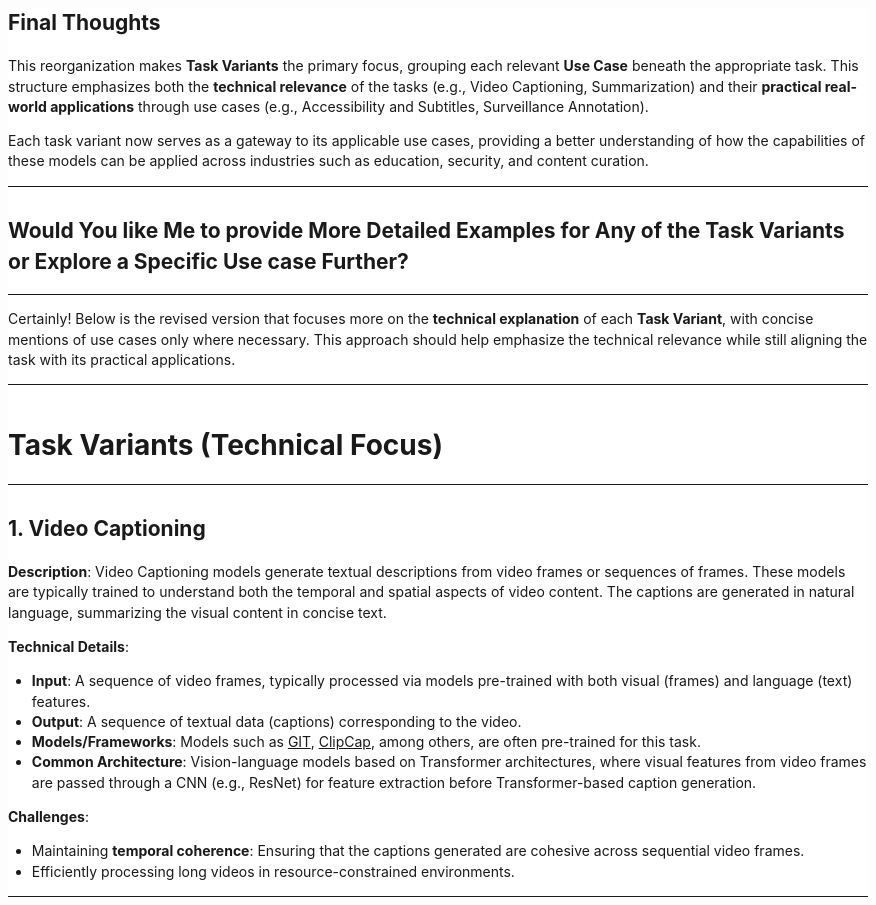 
## Final Thoughts

This reorganization makes **Task Variants** the primary focus, grouping each relevant **Use Case** beneath the appropriate task. This structure emphasizes both the **technical relevance** of the tasks (e.g., Video Captioning, Summarization) and their **practical real-world applications** through use cases (e.g., Accessibility and Subtitles, Surveillance Annotation).

Each task variant now serves as a gateway to its applicable use cases, providing a better understanding of how the capabilities of these models can be applied across industries such as education, security, and content curation.

---

## Would You like Me to provide More Detailed Examples for Any of the Task Variants or Explore a Specific Use case Further?

---

Certainly! Below is the revised version that focuses more on the **technical explanation** of each **Task Variant**, with concise mentions of use cases only where necessary. This approach should help emphasize the technical relevance while still aligning the task with its practical applications.

---

# **Task Variants (Technical Focus)**

---

## 1. **Video Captioning**

**Description**:
Video Captioning models generate textual descriptions from video frames or sequences of frames. These models are typically trained to understand both the temporal and spatial aspects of video content. The captions are generated in natural language, summarizing the visual content in concise text.

**Technical Details**:
* **Input**: A sequence of video frames, typically processed via models pre-trained with both visual (frames) and language (text) features.
* **Output**: A sequence of textual data (captions) corresponding to the video.
* **Models/Frameworks**: Models such as [GIT](https://huggingface.co/microsoft/git-base), [ClipCap](https://huggingface.co/models?query=clipcap), among others, are often pre-trained for this task.
* **Common Architecture**: Vision-language models based on Transformer architectures, where visual features from video frames are passed through a CNN (e.g., ResNet) for feature extraction before Transformer-based caption generation.

**Challenges**:
* Maintaining **temporal coherence**: Ensuring that the captions generated are cohesive across sequential video frames.
* Efficiently processing long videos in resource-constrained environments.

---